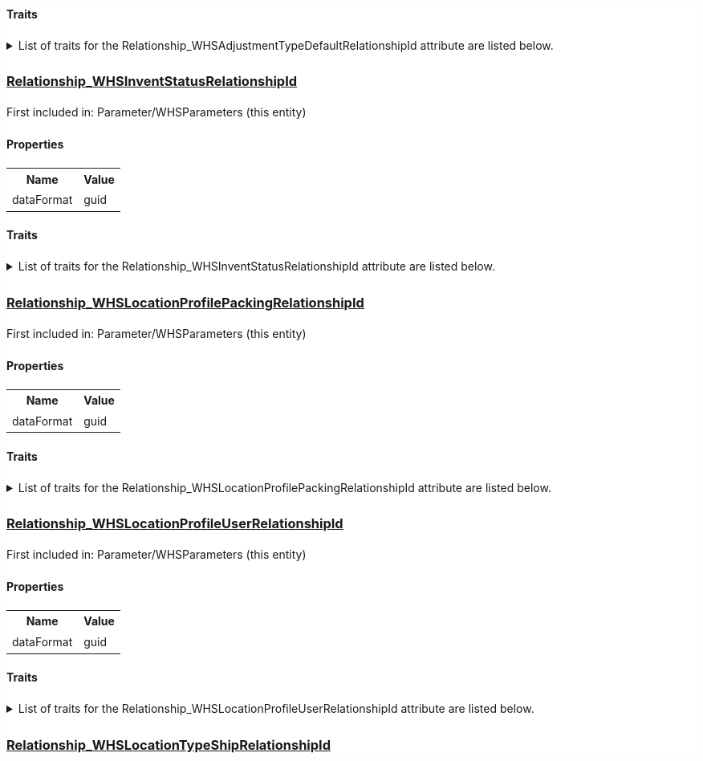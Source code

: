 #### Traits

<details><summary>List of traits for the Relationship_WHSAdjustmentTypeDefaultRelationshipId attribute are listed below.</summary></details>

### <a href=#Relationship_WHSInventStatusRelationshipId name="Relationship_WHSInventStatusRelationshipId">Relationship_WHSInventStatusRelationshipId</a>

First included in: Parameter/WHSParameters (this entity)  

#### Properties

<table><tr><th>Name</th><th>Value</th></tr><tr><td>dataFormat</td><td>guid</td></tr></table>

#### Traits

<details><summary>List of traits for the Relationship_WHSInventStatusRelationshipId attribute are listed below.</summary></details>

### <a href=#Relationship_WHSLocationProfilePackingRelationshipId name="Relationship_WHSLocationProfilePackingRelationshipId">Relationship_WHSLocationProfilePackingRelationshipId</a>

First included in: Parameter/WHSParameters (this entity)  

#### Properties

<table><tr><th>Name</th><th>Value</th></tr><tr><td>dataFormat</td><td>guid</td></tr></table>

#### Traits

<details><summary>List of traits for the Relationship_WHSLocationProfilePackingRelationshipId attribute are listed below.</summary></details>

### <a href=#Relationship_WHSLocationProfileUserRelationshipId name="Relationship_WHSLocationProfileUserRelationshipId">Relationship_WHSLocationProfileUserRelationshipId</a>

First included in: Parameter/WHSParameters (this entity)  

#### Properties

<table><tr><th>Name</th><th>Value</th></tr><tr><td>dataFormat</td><td>guid</td></tr></table>

#### Traits

<details><summary>List of traits for the Relationship_WHSLocationProfileUserRelationshipId attribute are listed below.</summary></details>

### <a href=#Relationship_WHSLocationTypeShipRelationshipId name="Relationship_WHSLocationTypeShipRelationshipId">Relationship_WHSLocationTypeShipRelationshipId</a>
